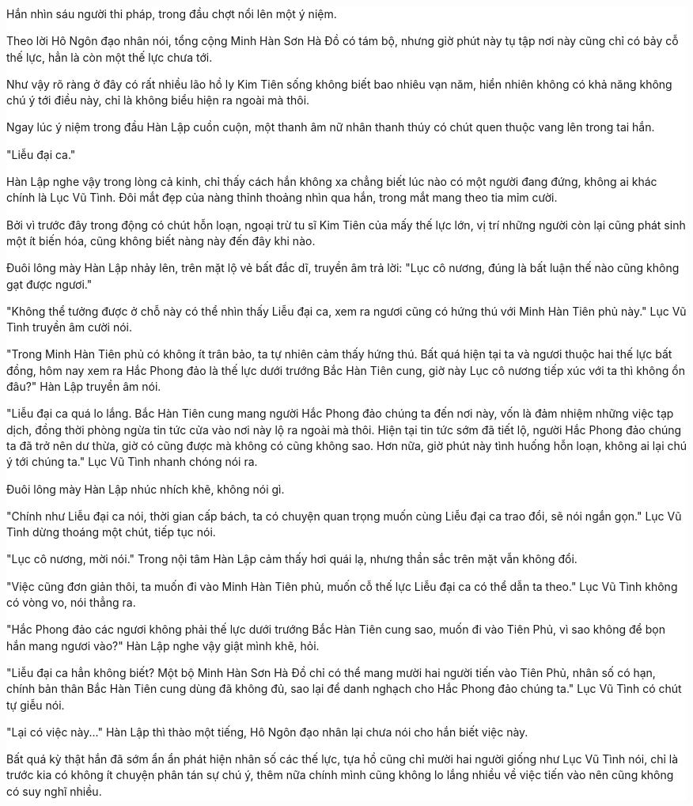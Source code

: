 Hắn nhìn sáu người thi pháp, trong đầu chợt nổi lên một ý niệm.

Theo lời Hô Ngôn đạo nhân nói, tổng cộng Minh Hàn Sơn Hà Đồ có tám bộ, nhưng giờ phút này tụ tập nơi này cũng chỉ có bảy cỗ thế lực, hẳn là còn một thế lực chưa tới.

Như vậy rõ ràng ở đây có rất nhiều lão hồ ly Kim Tiên sống không biết bao nhiêu vạn năm, hiển nhiên không có khả năng không chú ý tới điều này, chỉ là không biểu hiện ra ngoài mà thôi.

Ngay lúc ý niệm trong đầu Hàn Lập cuồn cuộn, một thanh âm nữ nhân thanh thúy có chút quen thuộc vang lên trong tai hắn.

"Liễu đại ca."

Hàn Lập nghe vậy trong lòng cả kinh, chỉ thấy cách hắn không xa chẳng biết lúc nào có một người đang đứng, không ai khác chính là Lục Vũ Tình. Đôi mắt đẹp của nàng thỉnh thoảng nhìn qua hắn, trong mắt mang theo tia mỉm cười.

Bởi vì trước đây trong động có chút hỗn loạn, ngoại trừ tu sĩ Kim Tiên của mấy thế lực lớn, vị trí những người còn lại cũng phát sinh một ít biến hóa, cũng không biết nàng này đến đây khi nào.

Đuôi lông mày Hàn Lập nhảy lên, trên mặt lộ vẻ bất đắc dĩ, truyền âm trả lời: "Lục cô nương, đúng là bất luận thế nào cũng không gạt được ngươi."

"Không thể tưởng được ở chỗ này có thể nhìn thấy Liễu đại ca, xem ra ngươi cũng có hứng thú với Minh Hàn Tiên phủ này." Lục Vũ Tình truyền âm cười nói.

"Trong Minh Hàn Tiên phủ có không ít trân bảo, ta tự nhiên cảm thấy hứng thú. Bất quá hiện tại ta và ngươi thuộc hai thế lực bất đồng, hôm nay xem ra Hắc Phong đảo là thế lực dưới trướng Bắc Hàn Tiên cung, giờ này Lục cô nương tiếp xúc với ta thì không ổn đâu?" Hàn Lập truyền âm nói.

"Liễu đại ca quá lo lắng. Bắc Hàn Tiên cung mang người Hắc Phong đảo chúng ta đến nơi này, vốn là đảm nhiệm những việc tạp dịch, đồng thời phòng ngừa tin tức cửa vào nơi này lộ ra ngoài mà thôi. Hiện tại tin tức sớm đã tiết lộ, người Hắc Phong đảo chúng ta đã trở nên dư thừa, giờ có cũng được mà không có cũng không sao. Hơn nữa, giờ phút này tình huống hỗn loạn, không ai lại chú ý tới chúng ta." Lục Vũ Tình nhanh chóng nói ra.

Đuôi lông mày Hàn Lập nhúc nhích khẽ, không nói gì.

"Chính như Liễu đại ca nói, thời gian cấp bách, ta có chuyện quan trọng muốn cùng Liễu đại ca trao đổi, sẽ nói ngắn gọn." Lục Vũ Tình dừng thoáng một chút, tiếp tục nói.

"Lục cô nương, mời nói." Trong nội tâm Hàn Lập cảm thấy hơi quái lạ, nhưng thần sắc trên mặt vẫn không đổi.

"Việc cũng đơn giản thôi, ta muốn đi vào Minh Hàn Tiên phủ, muốn cỗ thế lực Liễu đại ca có thể dẫn ta theo." Lục Vũ Tình không có vòng vo, nói thẳng ra.

"Hắc Phong đảo các ngươi không phải thế lực dưới trướng Bắc Hàn Tiên cung sao, muốn đi vào Tiên Phủ, vì sao không để bọn hắn mang ngươi vào?" Hàn Lập nghe vậy giật mình khẽ, hỏi.

"Liễu đại ca hẳn không biết? Một bộ Minh Hàn Sơn Hà Đồ chỉ có thể mang mười hai người tiến vào Tiên Phủ, nhân số có hạn, chính bản thân Bắc Hàn Tiên cung dùng đã không đủ, sao lại để danh nghạch cho Hắc Phong đảo chúng ta." Lục Vũ Tình có chút tự giễu nói.

"Lại có việc này..." Hàn Lập thì thào một tiếng, Hô Ngôn đạo nhân lại chưa nói cho hắn biết việc này.

Bất quá kỳ thật hắn đã sớm ẩn ẩn phát hiện nhân số các thế lực, tựa hồ cũng chỉ mười hai người giống như Lục Vũ Tình nói, chỉ là trước kia có không ít chuyện phân tán sự chú ý, thêm nữa chính mình cũng không lo lắng nhiều về việc tiến vào nên cũng không có suy nghĩ nhiều.
